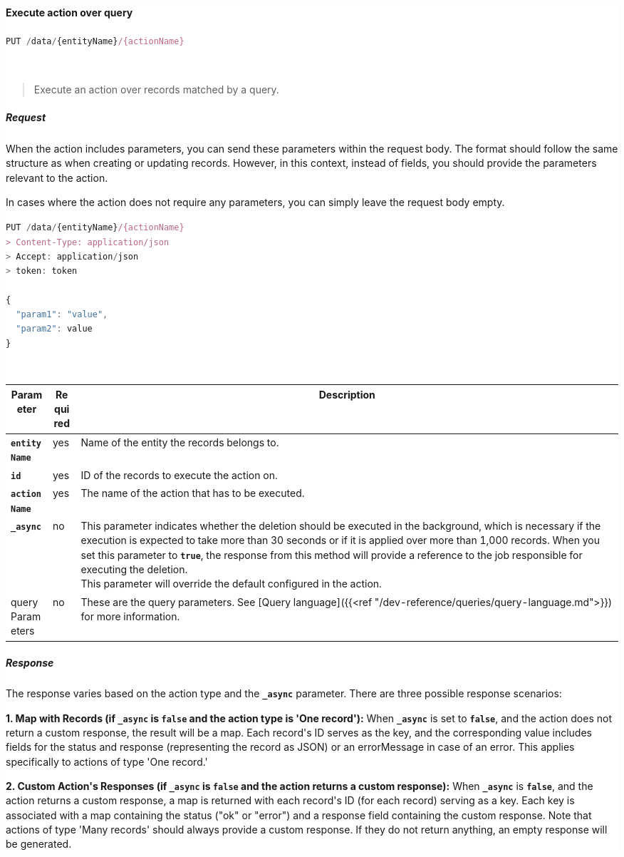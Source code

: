 

#### Execute action over query

``` js
PUT /data/{entityName}/{actionName}
```
<br>

> Execute an action over records matched by a query.

##### Request

When the action includes parameters, you can send these parameters within the request body. The format should follow the same structure as when creating or updating records. However, in this context, instead of fields, you should provide the parameters relevant to the action.

In cases where the action does not require any parameters, you can simply leave the request body empty.

``` js
PUT /data/{entityName}/{actionName}
> Content-Type: application/json
> Accept: application/json
> token: token

{
  "param1": "value",
  "param2": value
}
```
<br>

| Parameter   | Required  | Description |
| ----------- | -------- | ----------- |
| **`entityName`**            | yes      | Name of the entity the records belongs to.|
| **`id`**| yes| ID of the records to execute the action on.
|**`actionName`** | yes | The name of the action that has to be executed.
| **`_async`** | no | This parameter indicates whether the deletion should be executed in the background, which is necessary if the execution is expected to take more than 30 seconds or if it is applied over more than 1,000 records. When you set this parameter to **`true`**, the response from this method will provide a reference to the job responsible for executing the deletion.<br>This parameter will override the default configured in the action.
| queryParameters | no | These are the query parameters. See [Query language]({{<ref "/dev-reference/queries/query-language.md">}}) for more information.

##### Response

The response varies based on the action type and the **`_async`** parameter. There are three possible response scenarios:

**1. Map with Records (if `_async` is `false` and the action type is 'One record'):**
   When **`_async`** is set to **`false`**, and the action does not return a custom response, the result will be a map. Each record's ID serves as the key, and the corresponding value includes fields for the status and response (representing the record as JSON) or an errorMessage in case of an error. This applies specifically to actions of type 'One record.'

**2. Custom Action's Responses (if `_async` is `false` and the action returns a custom response):**
   When **`_async`** is **`false`**, and the action returns a custom response, a map is returned with each record's ID (for each record) serving as a key. Each key is associated with a map containing the status ("ok" or "error") and a response field containing the custom response. Note that actions of type 'Many records' should always provide a custom response. If they do not return anything, an empty response will be generated.
